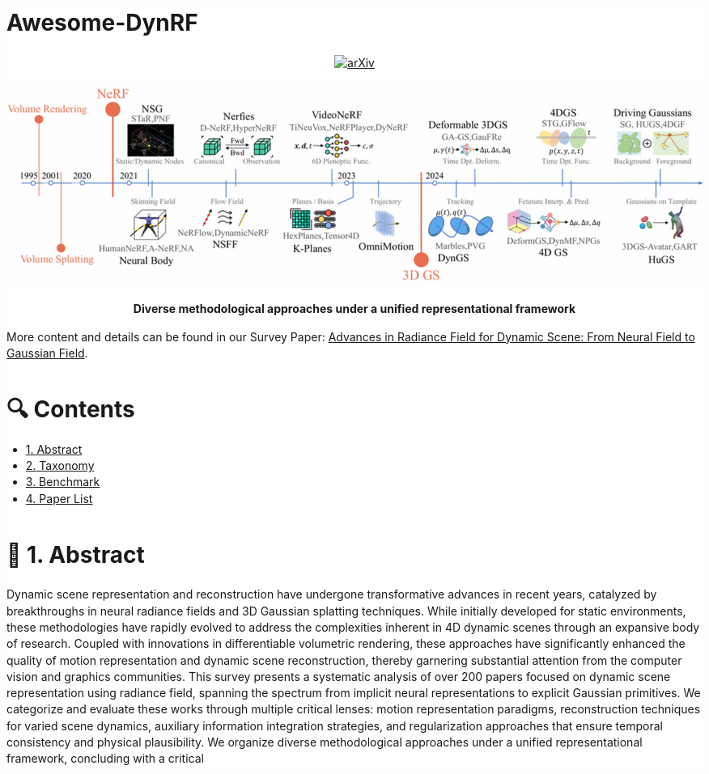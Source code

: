 # Awesome-DynRF
<div style="text-align: center;">

[![arXiv](https://img.shields.io/badge/arXiv-2505.10049-b31b1b.svg)](https://arxiv.org/abs/2505.10049)

</div>

![Overview figure](./assets/roadmap.png)

<div style="text-align: center;">

**Diverse methodological approaches under a unified representational framework**

</div>

More content and details can be found in our Survey Paper: [Advances in Radiance Field for Dynamic Scene: From Neural Field to Gaussian Field](https://arxiv.org/abs/2505.10049).

# 🔍 Contents
* [1. Abstract](#-1-Abstract)
* [2. Taxonomy](#-2-taxonomy)
* [3. Benchmark](#benchmark)
* [4. Paper List](#paper-list)


# 📌 1. Abstract
Dynamic scene representation and reconstruction have undergone transformative advances in recent years, catalyzed by 
breakthroughs in neural radiance fields and 3D Gaussian splatting techniques. While initially developed for static 
environments, these methodologies have rapidly evolved to address the complexities inherent in 4D dynamic scenes 
through an expansive body of research. Coupled with innovations in differentiable volumetric rendering, these approaches
have significantly enhanced the quality of motion representation and dynamic scene reconstruction, thereby garnering 
substantial attention from the computer vision and graphics communities. This survey presents a systematic analysis 
of over 200 papers focused on dynamic scene representation using radiance field, spanning the spectrum from implicit 
neural representations to explicit Gaussian primitives. We categorize and evaluate these works through multiple critical
lenses: motion representation paradigms, reconstruction techniques for varied scene dynamics, auxiliary information 
integration strategies, and regularization approaches that ensure temporal consistency and physical plausibility. 
We organize diverse methodological approaches under a unified representational framework, concluding with a critical 
